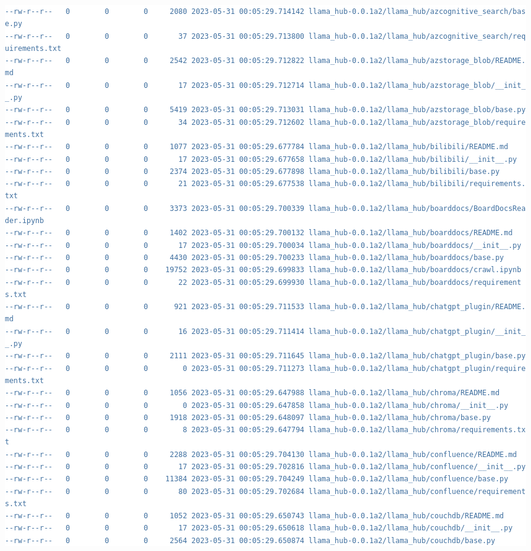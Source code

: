 ```diff
--rw-r--r--   0        0        0     2080 2023-05-31 00:05:29.714142 llama_hub-0.0.1a2/llama_hub/azcognitive_search/base.py
--rw-r--r--   0        0        0       37 2023-05-31 00:05:29.713800 llama_hub-0.0.1a2/llama_hub/azcognitive_search/requirements.txt
--rw-r--r--   0        0        0     2542 2023-05-31 00:05:29.712822 llama_hub-0.0.1a2/llama_hub/azstorage_blob/README.md
--rw-r--r--   0        0        0       17 2023-05-31 00:05:29.712714 llama_hub-0.0.1a2/llama_hub/azstorage_blob/__init__.py
--rw-r--r--   0        0        0     5419 2023-05-31 00:05:29.713031 llama_hub-0.0.1a2/llama_hub/azstorage_blob/base.py
--rw-r--r--   0        0        0       34 2023-05-31 00:05:29.712602 llama_hub-0.0.1a2/llama_hub/azstorage_blob/requirements.txt
--rw-r--r--   0        0        0     1077 2023-05-31 00:05:29.677784 llama_hub-0.0.1a2/llama_hub/bilibili/README.md
--rw-r--r--   0        0        0       17 2023-05-31 00:05:29.677658 llama_hub-0.0.1a2/llama_hub/bilibili/__init__.py
--rw-r--r--   0        0        0     2374 2023-05-31 00:05:29.677898 llama_hub-0.0.1a2/llama_hub/bilibili/base.py
--rw-r--r--   0        0        0       21 2023-05-31 00:05:29.677538 llama_hub-0.0.1a2/llama_hub/bilibili/requirements.txt
--rw-r--r--   0        0        0     3373 2023-05-31 00:05:29.700339 llama_hub-0.0.1a2/llama_hub/boarddocs/BoardDocsReader.ipynb
--rw-r--r--   0        0        0     1402 2023-05-31 00:05:29.700132 llama_hub-0.0.1a2/llama_hub/boarddocs/README.md
--rw-r--r--   0        0        0       17 2023-05-31 00:05:29.700034 llama_hub-0.0.1a2/llama_hub/boarddocs/__init__.py
--rw-r--r--   0        0        0     4430 2023-05-31 00:05:29.700233 llama_hub-0.0.1a2/llama_hub/boarddocs/base.py
--rw-r--r--   0        0        0    19752 2023-05-31 00:05:29.699833 llama_hub-0.0.1a2/llama_hub/boarddocs/crawl.ipynb
--rw-r--r--   0        0        0       22 2023-05-31 00:05:29.699930 llama_hub-0.0.1a2/llama_hub/boarddocs/requirements.txt
--rw-r--r--   0        0        0      921 2023-05-31 00:05:29.711533 llama_hub-0.0.1a2/llama_hub/chatgpt_plugin/README.md
--rw-r--r--   0        0        0       16 2023-05-31 00:05:29.711414 llama_hub-0.0.1a2/llama_hub/chatgpt_plugin/__init__.py
--rw-r--r--   0        0        0     2111 2023-05-31 00:05:29.711645 llama_hub-0.0.1a2/llama_hub/chatgpt_plugin/base.py
--rw-r--r--   0        0        0        0 2023-05-31 00:05:29.711273 llama_hub-0.0.1a2/llama_hub/chatgpt_plugin/requirements.txt
--rw-r--r--   0        0        0     1056 2023-05-31 00:05:29.647988 llama_hub-0.0.1a2/llama_hub/chroma/README.md
--rw-r--r--   0        0        0        0 2023-05-31 00:05:29.647858 llama_hub-0.0.1a2/llama_hub/chroma/__init__.py
--rw-r--r--   0        0        0     1918 2023-05-31 00:05:29.648097 llama_hub-0.0.1a2/llama_hub/chroma/base.py
--rw-r--r--   0        0        0        8 2023-05-31 00:05:29.647794 llama_hub-0.0.1a2/llama_hub/chroma/requirements.txt
--rw-r--r--   0        0        0     2288 2023-05-31 00:05:29.704130 llama_hub-0.0.1a2/llama_hub/confluence/README.md
--rw-r--r--   0        0        0       17 2023-05-31 00:05:29.702816 llama_hub-0.0.1a2/llama_hub/confluence/__init__.py
--rw-r--r--   0        0        0    11384 2023-05-31 00:05:29.704249 llama_hub-0.0.1a2/llama_hub/confluence/base.py
--rw-r--r--   0        0        0       80 2023-05-31 00:05:29.702684 llama_hub-0.0.1a2/llama_hub/confluence/requirements.txt
--rw-r--r--   0        0        0     1052 2023-05-31 00:05:29.650743 llama_hub-0.0.1a2/llama_hub/couchdb/README.md
--rw-r--r--   0        0        0       17 2023-05-31 00:05:29.650618 llama_hub-0.0.1a2/llama_hub/couchdb/__init__.py
--rw-r--r--   0        0        0     2564 2023-05-31 00:05:29.650874 llama_hub-0.0.1a2/llama_hub/couchdb/base.py
```